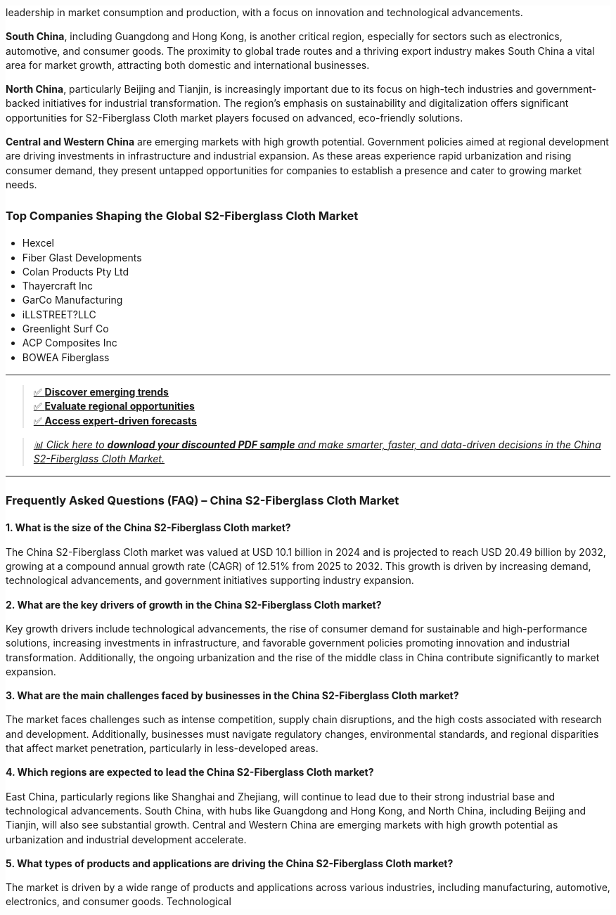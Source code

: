 leadership in market consumption and production, with a focus on innovation and technological advancements.</p><p class="" data-start="801" data-end="1129"><strong data-start="801" data-end="816">South China</strong>, including Guangdong and Hong Kong, is another critical region, especially for sectors such as electronics, automotive, and consumer goods. The proximity to global trade routes and a thriving export industry makes South China a vital area for market growth, attracting both domestic and international businesses.</p><p class="" data-start="1131" data-end="1474"><strong data-start="1131" data-end="1146">North China</strong>, particularly Beijing and Tianjin, is increasingly important due to its focus on high-tech industries and government-backed initiatives for industrial transformation. The region&rsquo;s emphasis on sustainability and digitalization offers significant opportunities for S2-Fiberglass Cloth market players focused on advanced, eco-friendly solutions.</p><p class="" data-start="1476" data-end="1854"><strong data-start="1476" data-end="1505">Central and Western China</strong> are emerging markets with high growth potential. Government policies aimed at regional development are driving investments in infrastructure and industrial expansion. As these areas experience rapid urbanization and rising consumer demand, they present untapped opportunities for companies to establish a presence and cater to growing market needs.</p><p class="" data-start="1856" data-end="2046"><h3>Top Companies Shaping the Global S2-Fiberglass Cloth Market </h3><ul><li>Hexcel</li><li>Fiber Glast Developments</li><li>Colan Products Pty Ltd</li><li>Thayercraft Inc</li><li>GarCo Manufacturing</li><li>iLLSTREET?LLC</li><li>Greenlight Surf Co</li><li>ACP Composites Inc</li><li>BOWEA Fiberglass</li></ul></p><hr /><blockquote><p><a href="https://www.marketresearchintellect.com/ask-for-discount/?rid=935537&amp;utm_source=Github-China&amp;utm_medium=041">✅ <strong data-start="617" data-end="645">Discover emerging trends</strong></a><br data-start="645" data-end="648" /><a href="https://www.marketresearchintellect.com/ask-for-discount/?rid=935537&amp;utm_source=Github-China&amp;utm_medium=041"> ✅ <strong data-start="650" data-end="685">Evaluate regional opportunities</strong></a><br data-start="685" data-end="688" /><a href="https://www.marketresearchintellect.com/ask-for-discount/?rid=935537&amp;utm_source=Github-China&amp;utm_medium=041"> ✅ <strong data-start="690" data-end="724">Access expert-driven forecasts</strong></a></p></blockquote><blockquote><p class="" data-start="728" data-end="864"><a href="https://www.marketresearchintellect.com/ask-for-discount/?rid=935537&amp;utm_source=Github-China&amp;utm_medium=041"><em>📊 Click&nbsp;here to <strong data-start="746" data-end="785">download your discounted PDF sample</strong> and make smarter, faster, and data-driven decisions in the China S2-Fiberglass Cloth Market.</em></a></p></blockquote><hr /><h3 class="" data-start="169" data-end="229"><strong data-start="173" data-end="229">Frequently Asked Questions (FAQ) &ndash; China S2-Fiberglass Cloth Market</strong></h3><p class="" data-start="231" data-end="601"><strong data-start="231" data-end="280">1. What is the size of the China S2-Fiberglass Cloth market?</strong></p><p class="" data-start="231" data-end="601">The China S2-Fiberglass Cloth market was valued at USD 10.1 billion in 2024 and is projected to reach USD 20.49 billion by 2032, growing at a compound annual growth rate (CAGR) of 12.51% from 2025 to 2032. This growth is driven by increasing demand, technological advancements, and government initiatives supporting industry expansion.</p><p class="" data-start="603" data-end="1058"><strong data-start="603" data-end="670">2. What are the key drivers of growth in the China S2-Fiberglass Cloth market?</strong></p><p class="" data-start="603" data-end="1058">Key growth drivers include technological advancements, the rise of consumer demand for sustainable and high-performance solutions, increasing investments in infrastructure, and favorable government policies promoting innovation and industrial transformation. Additionally, the ongoing urbanization and the rise of the middle class in China contribute significantly to market expansion.</p><p class="" data-start="1060" data-end="1466"><strong data-start="1060" data-end="1141">3. What are the main challenges faced by businesses in the China S2-Fiberglass Cloth market?</strong></p><p class="" data-start="1060" data-end="1466">The market faces challenges such as intense competition, supply chain disruptions, and the high costs associated with research and development. Additionally, businesses must navigate regulatory changes, environmental standards, and regional disparities that affect market penetration, particularly in less-developed areas.</p><p class="" data-start="1468" data-end="1949"><strong data-start="1468" data-end="1532">4. Which regions are expected to lead the China S2-Fiberglass Cloth market?</strong></p><p class="" data-start="1468" data-end="1949">East China, particularly regions like Shanghai and Zhejiang, will continue to lead due to their strong industrial base and technological advancements. South China, with hubs like Guangdong and Hong Kong, and North China, including Beijing and Tianjin, will also see substantial growth. Central and Western China are emerging markets with high growth potential as urbanization and industrial development accelerate.</p><p class="" data-start="1951" data-end="2402"><strong data-start="1951" data-end="2032">5. What types of products and applications are driving the China S2-Fiberglass Cloth market?</strong></p><p class="" data-start="1951" data-end="2402">The market is driven by a wide range of products and applications across various industries, including manufacturing, automotive, electronics, and consumer goods. Technological